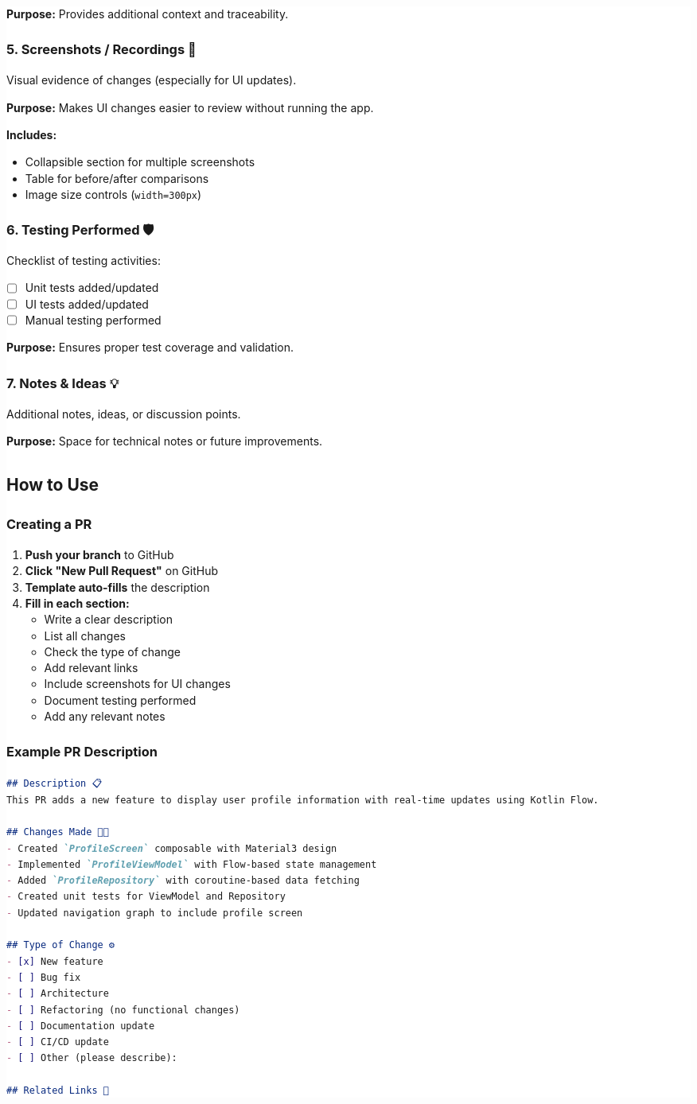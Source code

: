 **Purpose:** Provides additional context and traceability.

### 5. Screenshots / Recordings 📸
Visual evidence of changes (especially for UI updates).

**Purpose:** Makes UI changes easier to review without running the app.

**Includes:**
- Collapsible section for multiple screenshots
- Table for before/after comparisons
- Image size controls (`width=300px`)

### 6. Testing Performed 🛡
Checklist of testing activities:
- [ ] Unit tests added/updated
- [ ] UI tests added/updated
- [ ] Manual testing performed

**Purpose:** Ensures proper test coverage and validation.

### 7. Notes & Ideas 💡
Additional notes, ideas, or discussion points.

**Purpose:** Space for technical notes or future improvements.

## How to Use

### Creating a PR

1. **Push your branch** to GitHub
2. **Click "New Pull Request"** on GitHub
3. **Template auto-fills** the description
4. **Fill in each section:**
   - Write a clear description
   - List all changes
   - Check the type of change
   - Add relevant links
   - Include screenshots for UI changes
   - Document testing performed
   - Add any relevant notes

### Example PR Description

```markdown
## Description 📋
This PR adds a new feature to display user profile information with real-time updates using Kotlin Flow.

## Changes Made 👨‍💻
- Created `ProfileScreen` composable with Material3 design
- Implemented `ProfileViewModel` with Flow-based state management
- Added `ProfileRepository` with coroutine-based data fetching
- Created unit tests for ViewModel and Repository
- Updated navigation graph to include profile screen

## Type of Change ⚙️
- [x] New feature
- [ ] Bug fix
- [ ] Architecture
- [ ] Refactoring (no functional changes)
- [ ] Documentation update
- [ ] CI/CD update
- [ ] Other (please describe):

## Related Links 🔗
```